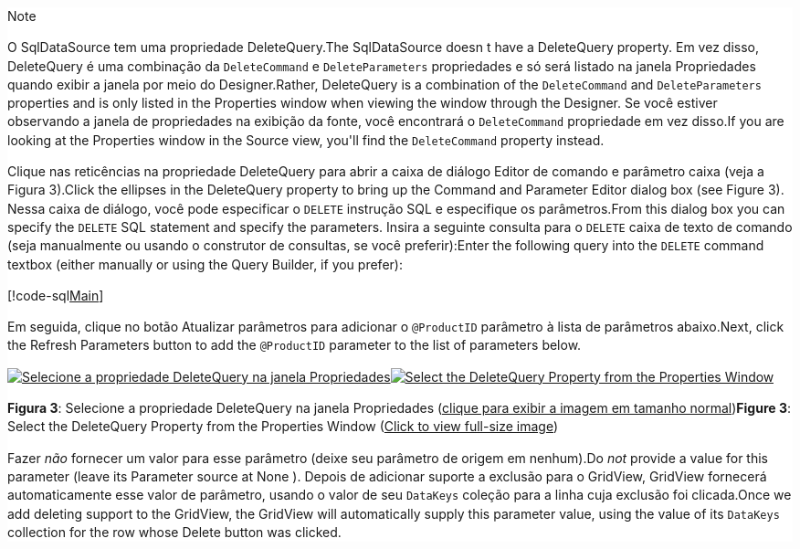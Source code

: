 
> [!NOTE]
> <span data-ttu-id="24e3d-154">O SqlDataSource tem uma propriedade DeleteQuery.</span><span class="sxs-lookup"><span data-stu-id="24e3d-154">The SqlDataSource doesn t have a DeleteQuery property.</span></span> <span data-ttu-id="24e3d-155">Em vez disso, DeleteQuery é uma combinação da `DeleteCommand` e `DeleteParameters` propriedades e só será listado na janela Propriedades quando exibir a janela por meio do Designer.</span><span class="sxs-lookup"><span data-stu-id="24e3d-155">Rather, DeleteQuery is a combination of the `DeleteCommand` and `DeleteParameters` properties and is only listed in the Properties window when viewing the window through the Designer.</span></span> <span data-ttu-id="24e3d-156">Se você estiver observando a janela de propriedades na exibição da fonte, você encontrará o `DeleteCommand` propriedade em vez disso.</span><span class="sxs-lookup"><span data-stu-id="24e3d-156">If you are looking at the Properties window in the Source view, you'll find the `DeleteCommand` property instead.</span></span>


<span data-ttu-id="24e3d-157">Clique nas reticências na propriedade DeleteQuery para abrir a caixa de diálogo Editor de comando e parâmetro caixa (veja a Figura 3).</span><span class="sxs-lookup"><span data-stu-id="24e3d-157">Click the ellipses in the DeleteQuery property to bring up the Command and Parameter Editor dialog box (see Figure 3).</span></span> <span data-ttu-id="24e3d-158">Nessa caixa de diálogo, você pode especificar o `DELETE` instrução SQL e especifique os parâmetros.</span><span class="sxs-lookup"><span data-stu-id="24e3d-158">From this dialog box you can specify the `DELETE` SQL statement and specify the parameters.</span></span> <span data-ttu-id="24e3d-159">Insira a seguinte consulta para o `DELETE` caixa de texto de comando (seja manualmente ou usando o construtor de consultas, se você preferir):</span><span class="sxs-lookup"><span data-stu-id="24e3d-159">Enter the following query into the `DELETE` command textbox (either manually or using the Query Builder, if you prefer):</span></span>

[!code-sql[Main](inserting-updating-and-deleting-data-with-the-sqldatasource-cs/samples/sample1.sql)]

<span data-ttu-id="24e3d-160">Em seguida, clique no botão Atualizar parâmetros para adicionar o `@ProductID` parâmetro à lista de parâmetros abaixo.</span><span class="sxs-lookup"><span data-stu-id="24e3d-160">Next, click the Refresh Parameters button to add the `@ProductID` parameter to the list of parameters below.</span></span>


<span data-ttu-id="24e3d-161">[![Selecione a propriedade DeleteQuery na janela Propriedades](inserting-updating-and-deleting-data-with-the-sqldatasource-cs/_static/image3.gif)](inserting-updating-and-deleting-data-with-the-sqldatasource-cs/_static/image3.png)</span><span class="sxs-lookup"><span data-stu-id="24e3d-161">[![Select the DeleteQuery Property from the Properties Window](inserting-updating-and-deleting-data-with-the-sqldatasource-cs/_static/image3.gif)](inserting-updating-and-deleting-data-with-the-sqldatasource-cs/_static/image3.png)</span></span>

<span data-ttu-id="24e3d-162">**Figura 3**: Selecione a propriedade DeleteQuery na janela Propriedades ([clique para exibir a imagem em tamanho normal](inserting-updating-and-deleting-data-with-the-sqldatasource-cs/_static/image4.png))</span><span class="sxs-lookup"><span data-stu-id="24e3d-162">**Figure 3**: Select the DeleteQuery Property from the Properties Window ([Click to view full-size image](inserting-updating-and-deleting-data-with-the-sqldatasource-cs/_static/image4.png))</span></span>


<span data-ttu-id="24e3d-163">Fazer *não* fornecer um valor para esse parâmetro (deixe seu parâmetro de origem em nenhum).</span><span class="sxs-lookup"><span data-stu-id="24e3d-163">Do *not* provide a value for this parameter (leave its Parameter source at None ).</span></span> <span data-ttu-id="24e3d-164">Depois de adicionar suporte a exclusão para o GridView, GridView fornecerá automaticamente esse valor de parâmetro, usando o valor de seu `DataKeys` coleção para a linha cuja exclusão foi clicada.</span><span class="sxs-lookup"><span data-stu-id="24e3d-164">Once we add deleting support to the GridView, the GridView will automatically supply this parameter value, using the value of its `DataKeys` collection for the row whose Delete button was clicked.</span></span>
